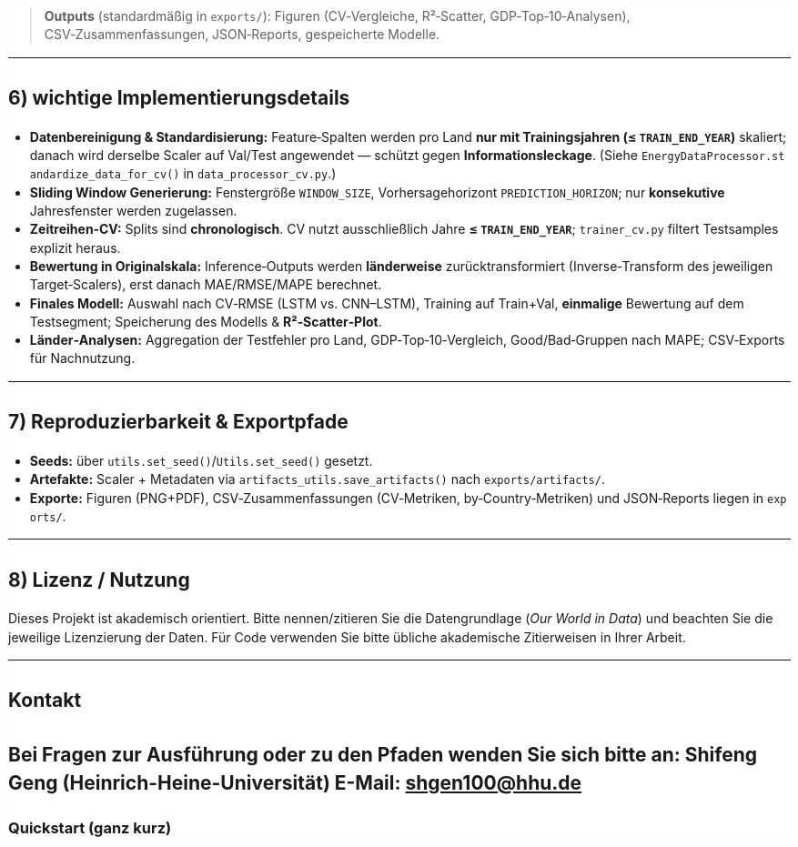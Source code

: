 ```
```
> **Outputs** (standardmäßig in `exports/`): Figuren (CV‑Vergleiche, R²‑Scatter, GDP‑Top‑10‑Analysen), CSV‑Zusammenfassungen, JSON‑Reports, gespeicherte Modelle.

---

## 6) wichtige Implementierungsdetails

- **Datenbereinigung & Standardisierung:** Feature‑Spalten werden pro Land **nur mit Trainingsjahren (≤ `TRAIN_END_YEAR`)** skaliert; danach wird derselbe Scaler auf Val/Test angewendet — schützt gegen **Informationsleckage**. (Siehe `EnergyDataProcessor.standardize_data_for_cv()` in `data_processor_cv.py`.)
- **Sliding Window Generierung:** Fenstergröße `WINDOW_SIZE`, Vorhersagehorizont `PREDICTION_HORIZON`; nur **konsekutive** Jahresfenster werden zugelassen.
- **Zeitreihen‑CV:** Splits sind **chronologisch**. CV nutzt ausschließlich Jahre **≤ `TRAIN_END_YEAR`**; `trainer_cv.py` filtert Testsamples explizit heraus. 
- **Bewertung in Originalskala:** Inference‑Outputs werden **länderweise** zurücktransformiert (Inverse‑Transform des jeweiligen Target‑Scalers), erst danach MAE/RMSE/MAPE berechnet.
- **Finales Modell:** Auswahl nach CV‑RMSE (LSTM vs. CNN–LSTM), Training auf Train+Val, **einmalige** Bewertung auf dem Testsegment; Speicherung des Modells & **R²‑Scatter‑Plot**.
- **Länder‑Analysen:** Aggregation der Testfehler pro Land, GDP‑Top‑10‑Vergleich, Good/Bad‑Gruppen nach MAPE; CSV‑Exports für Nachnutzung.

---

## 7) Reproduzierbarkeit & Exportpfade

- **Seeds:** über `utils.set_seed()`/`Utils.set_seed()` gesetzt.
- **Artefakte:** Scaler + Metadaten via `artifacts_utils.save_artifacts()` nach `exports/artifacts/`.
- **Exporte:** Figuren (PNG+PDF), CSV‑Zusammenfassungen (CV‑Metriken, by‑Country‑Metriken) und JSON‑Reports liegen in `exports/`.

---

## 8) Lizenz / Nutzung

Dieses Projekt ist akademisch orientiert. Bitte nennen/zitieren Sie die Datengrundlage (*Our World in Data*) und beachten Sie die jeweilige Lizenzierung der Daten. Für Code verwenden Sie bitte übliche akademische Zitierweisen in Ihrer Arbeit.

---
## Kontakt

Bei Fragen zur Ausführung oder zu den Pfaden wenden Sie sich bitte an:
Shifeng Geng (Heinrich-Heine-Universität)
E-Mail: shgen100@hhu.de
---
### Quickstart (ganz kurz)
